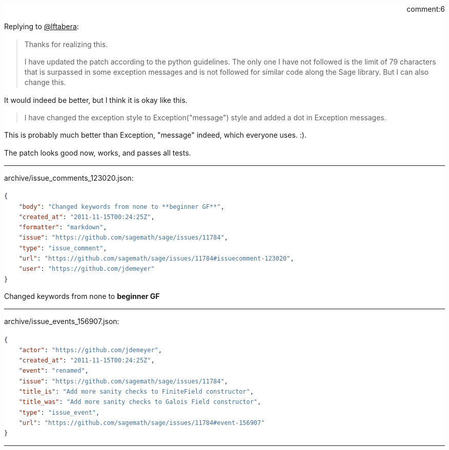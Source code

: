 <div id="comment:6" align="right">comment:6</div>

Replying to [@lftabera](#comment%3A5):
> Thanks for realizing this.
> 
> I have updated the patch according to the python guidelines. The only one I have not followed is the limit of 79 characters that is surpassed in some exception messages and is not followed for similar code along the Sage library. But  I can also change this. 

It would indeed be better, but I think it is okay like this. 

> I have changed the exception style to Exception("message") style and added a dot in Exception messages.

This is probably much better than Exception, "message" indeed, which everyone uses. :).

The patch looks good now, works, and passes all tests.



---

archive/issue_comments_123020.json:
```json
{
    "body": "Changed keywords from none to **beginner GF**",
    "created_at": "2011-11-15T00:24:25Z",
    "formatter": "markdown",
    "issue": "https://github.com/sagemath/sage/issues/11784",
    "type": "issue_comment",
    "url": "https://github.com/sagemath/sage/issues/11784#issuecomment-123020",
    "user": "https://github.com/jdemeyer"
}
```

Changed keywords from none to **beginner GF**



---

archive/issue_events_156907.json:
```json
{
    "actor": "https://github.com/jdemeyer",
    "created_at": "2011-11-15T00:24:25Z",
    "event": "renamed",
    "issue": "https://github.com/sagemath/sage/issues/11784",
    "title_is": "Add more sanity checks to FiniteField constructor",
    "title_was": "Add more sanity checks to Galois Field constructor",
    "type": "issue_event",
    "url": "https://github.com/sagemath/sage/issues/11784#event-156907"
}
```



---
